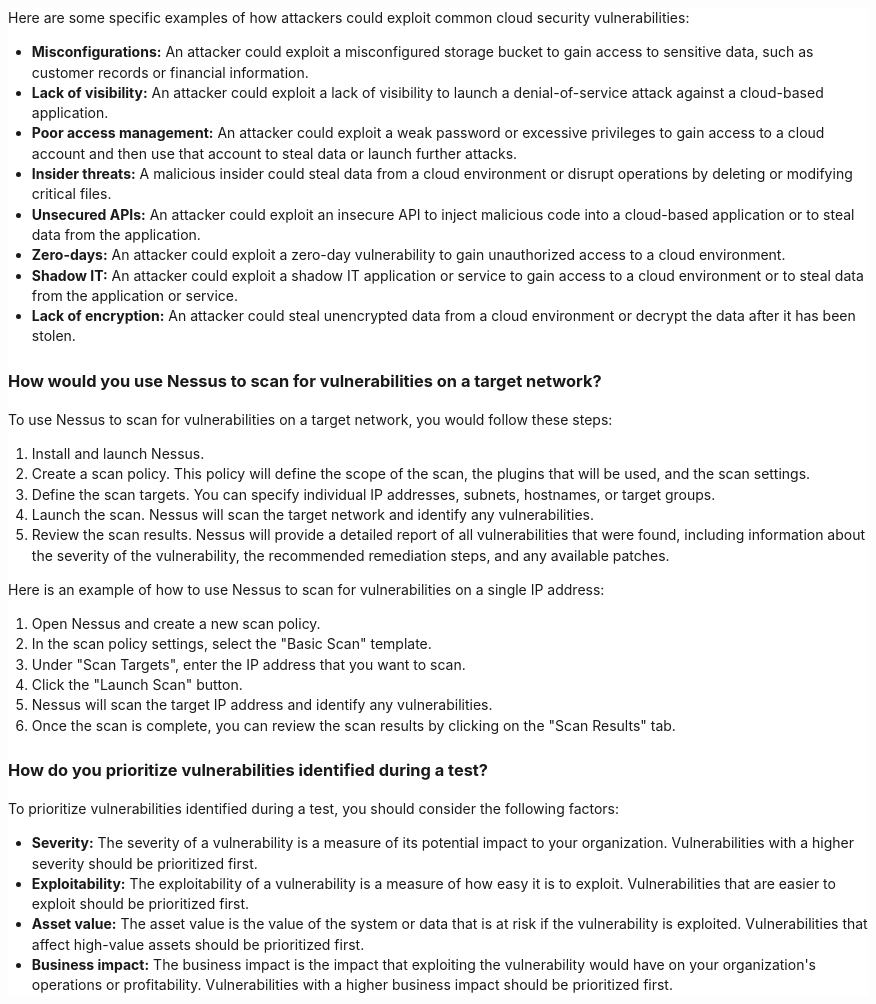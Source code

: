 Here are some specific examples of how attackers could exploit common cloud security vulnerabilities:

- **Misconfigurations:** An attacker could exploit a misconfigured storage bucket to gain access to sensitive data, such as customer records or financial information.
- **Lack of visibility:** An attacker could exploit a lack of visibility to launch a denial-of-service attack against a cloud-based application.
- **Poor access management:** An attacker could exploit a weak password or excessive privileges to gain access to a cloud account and then use that account to steal data or launch further attacks.
- **Insider threats:** A malicious insider could steal data from a cloud environment or disrupt operations by deleting or modifying critical files.
- **Unsecured APIs:** An attacker could exploit an insecure API to inject malicious code into a cloud-based application or to steal data from the application.
- **Zero-days:** An attacker could exploit a zero-day vulnerability to gain unauthorized access to a cloud environment.
- **Shadow IT:** An attacker could exploit a shadow IT application or service to gain access to a cloud environment or to steal data from the application or service.
- **Lack of encryption:** An attacker could steal unencrypted data from a cloud environment or decrypt the data after it has been stolen.

### How would you use Nessus to scan for vulnerabilities on a target network?

To use Nessus to scan for vulnerabilities on a target network, you would follow these steps:

1. Install and launch Nessus.
2. Create a scan policy. This policy will define the scope of the scan, the plugins that will be used, and the scan settings.
3. Define the scan targets. You can specify individual IP addresses, subnets, hostnames, or target groups.
4. Launch the scan. Nessus will scan the target network and identify any vulnerabilities.
5. Review the scan results. Nessus will provide a detailed report of all vulnerabilities that were found, including information about the severity of the vulnerability, the recommended remediation steps, and any available patches.

Here is an example of how to use Nessus to scan for vulnerabilities on a single IP address:

1. Open Nessus and create a new scan policy.
2. In the scan policy settings, select the "Basic Scan" template.
3. Under "Scan Targets", enter the IP address that you want to scan.
4. Click the "Launch Scan" button.
5. Nessus will scan the target IP address and identify any vulnerabilities.
6. Once the scan is complete, you can review the scan results by clicking on the "Scan Results" tab.

### How do you prioritize vulnerabilities identified during a test?

To prioritize vulnerabilities identified during a test, you should consider the following factors:

- **Severity:** The severity of a vulnerability is a measure of its potential impact to your organization. Vulnerabilities with a higher severity should be prioritized first.
- **Exploitability:** The exploitability of a vulnerability is a measure of how easy it is to exploit. Vulnerabilities that are easier to exploit should be prioritized first.
- **Asset value:** The asset value is the value of the system or data that is at risk if the vulnerability is exploited. Vulnerabilities that affect high-value assets should be prioritized first.
- **Business impact:** The business impact is the impact that exploiting the vulnerability would have on your organization's operations or profitability. Vulnerabilities with a higher business impact should be prioritized first.
